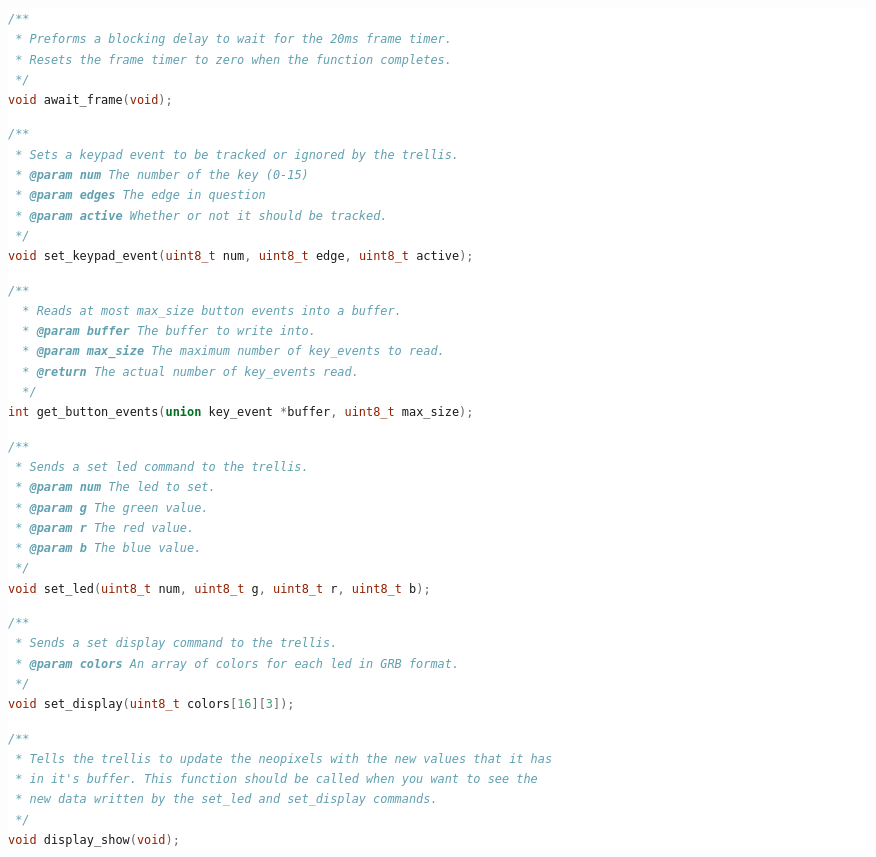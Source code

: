 ```c
/**
 * Preforms a blocking delay to wait for the 20ms frame timer.
 * Resets the frame timer to zero when the function completes.
 */
void await_frame(void);
```

```c
/**
 * Sets a keypad event to be tracked or ignored by the trellis.
 * @param num The number of the key (0-15)
 * @param edges The edge in question
 * @param active Whether or not it should be tracked.
 */
void set_keypad_event(uint8_t num, uint8_t edge, uint8_t active);
```

```c
/**
  * Reads at most max_size button events into a buffer.
  * @param buffer The buffer to write into.
  * @param max_size The maximum number of key_events to read.
  * @return The actual number of key_events read.
  */
int get_button_events(union key_event *buffer, uint8_t max_size);
```

```c
/**
 * Sends a set led command to the trellis.
 * @param num The led to set.
 * @param g The green value.
 * @param r The red value.
 * @param b The blue value.
 */
void set_led(uint8_t num, uint8_t g, uint8_t r, uint8_t b);
```

```c
/**
 * Sends a set display command to the trellis.
 * @param colors An array of colors for each led in GRB format.
 */
void set_display(uint8_t colors[16][3]);
```

```c
/**
 * Tells the trellis to update the neopixels with the new values that it has
 * in it's buffer. This function should be called when you want to see the
 * new data written by the set_led and set_display commands.
 */
void display_show(void);
```
